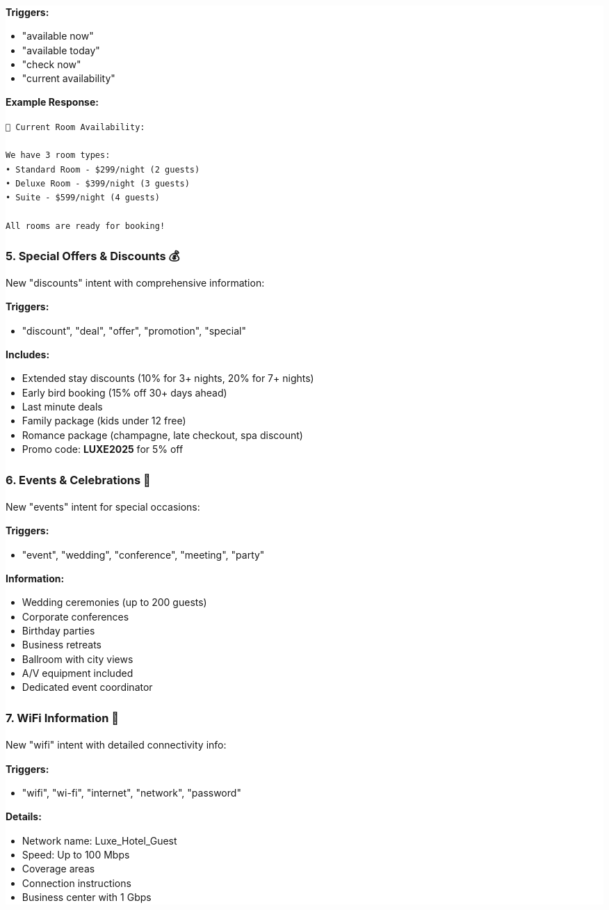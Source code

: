 **Triggers:**
- "available now"
- "available today"
- "check now"
- "current availability"

**Example Response:**
```
🏨 Current Room Availability:

We have 3 room types:
• Standard Room - $299/night (2 guests)
• Deluxe Room - $399/night (3 guests)
• Suite - $599/night (4 guests)

All rooms are ready for booking!
```

### 5. **Special Offers & Discounts** 💰
New "discounts" intent with comprehensive information:

**Triggers:**
- "discount", "deal", "offer", "promotion", "special"

**Includes:**
- Extended stay discounts (10% for 3+ nights, 20% for 7+ nights)
- Early bird booking (15% off 30+ days ahead)
- Last minute deals
- Family package (kids under 12 free)
- Romance package (champagne, late checkout, spa discount)
- Promo code: **LUXE2025** for 5% off

### 6. **Events & Celebrations** 🎉
New "events" intent for special occasions:

**Triggers:**
- "event", "wedding", "conference", "meeting", "party"

**Information:**
- Wedding ceremonies (up to 200 guests)
- Corporate conferences
- Birthday parties
- Business retreats
- Ballroom with city views
- A/V equipment included
- Dedicated event coordinator

### 7. **WiFi Information** 📶
New "wifi" intent with detailed connectivity info:

**Triggers:**
- "wifi", "wi-fi", "internet", "network", "password"

**Details:**
- Network name: Luxe_Hotel_Guest
- Speed: Up to 100 Mbps
- Coverage areas
- Connection instructions
- Business center with 1 Gbps
